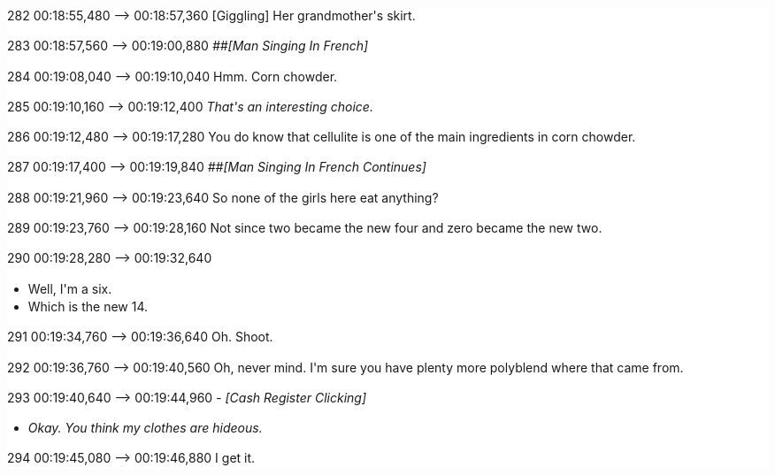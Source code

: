 282
00:18:55,480 --> 00:18:57,360
[Giggling]
Her grandmother's skirt.

283
00:18:57,560 --> 00:19:00,880
<i>##[Man Singing In French]</i>

284
00:19:08,040 --> 00:19:10,040
Hmm. Corn chowder.

285
00:19:10,160 --> 00:19:12,400
<i>That's an interesting choice.</i>

286
00:19:12,480 --> 00:19:17,280
You do know that cellulite is one
of the main ingredients in corn chowder.

287
00:19:17,400 --> 00:19:19,840
<i>##[Man Singing In French Continues]</i>

288
00:19:21,960 --> 00:19:23,640
So none of the girls here eat anything?

289
00:19:23,760 --> 00:19:28,160
Not since two became the new four
and zero became the new two.

290
00:19:28,280 --> 00:19:32,640
- Well, I'm a six.
- Which is the new 14.

291
00:19:34,760 --> 00:19:36,640
Oh. Shoot.

292
00:19:36,760 --> 00:19:40,560
Oh, never mind. I'm sure you have plenty
more polyblend where that came from.

293
00:19:40,640 --> 00:19:44,960
<i>- [Cash Register Clicking]
- Okay. You think my clothes are hideous.</i>

294
00:19:45,080 --> 00:19:46,880
I get it.
